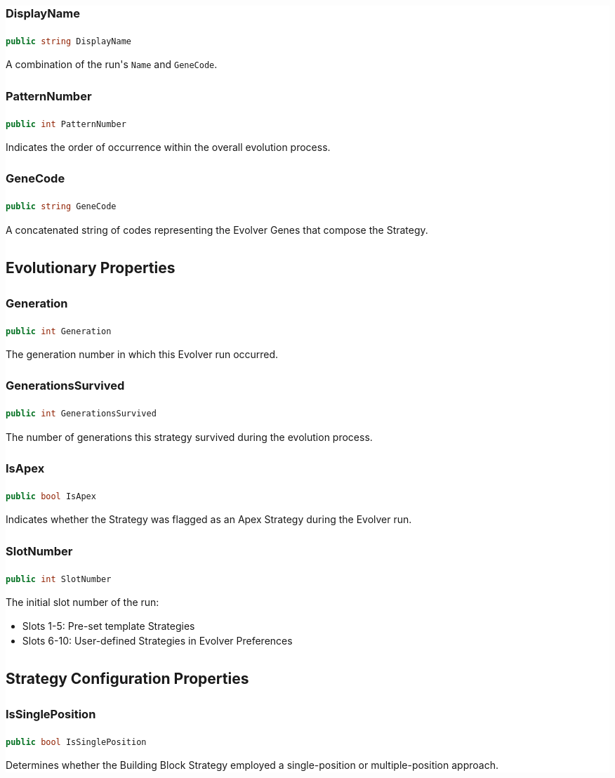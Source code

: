### DisplayName
```csharp
public string DisplayName
```
A combination of the run's `Name` and `GeneCode`.

### PatternNumber
```csharp
public int PatternNumber
```
Indicates the order of occurrence within the overall evolution process.

### GeneCode
```csharp
public string GeneCode
```
A concatenated string of codes representing the Evolver Genes that compose the Strategy.

## Evolutionary Properties

### Generation
```csharp
public int Generation
```
The generation number in which this Evolver run occurred.

### GenerationsSurvived
```csharp
public int GenerationsSurvived
```
The number of generations this strategy survived during the evolution process.

### IsApex
```csharp
public bool IsApex
```
Indicates whether the Strategy was flagged as an Apex Strategy during the Evolver run.

### SlotNumber
```csharp
public int SlotNumber
```
The initial slot number of the run:
- Slots 1-5: Pre-set template Strategies
- Slots 6-10: User-defined Strategies in Evolver Preferences

## Strategy Configuration Properties

### IsSinglePosition
```csharp
public bool IsSinglePosition
```
Determines whether the Building Block Strategy employed a single-position or multiple-position approach.
